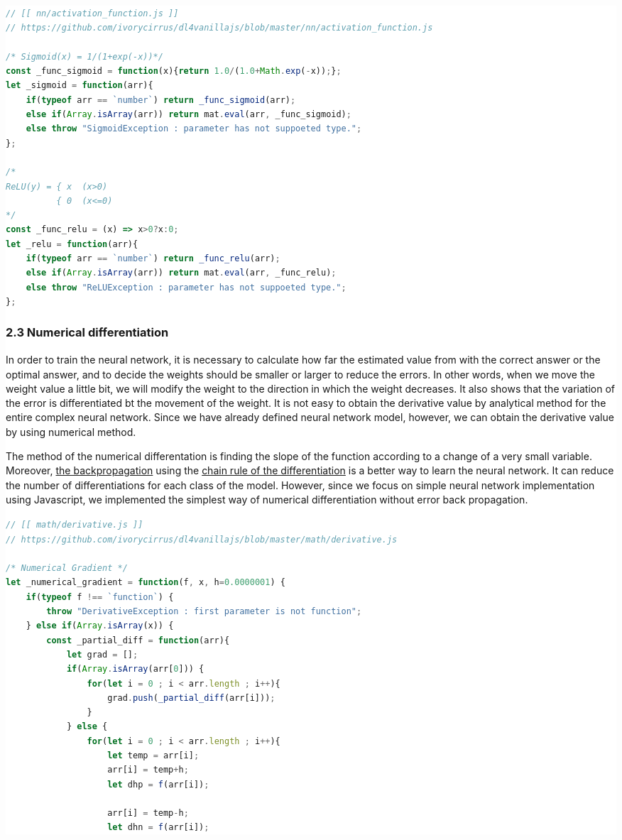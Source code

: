 ```javascript
// [[ nn/activation_function.js ]]
// https://github.com/ivorycirrus/dl4vanillajs/blob/master/nn/activation_function.js

/* Sigmoid(x) = 1/(1+exp(-x))*/
const _func_sigmoid = function(x){return 1.0/(1.0+Math.exp(-x));};
let _sigmoid = function(arr){
	if(typeof arr == `number`) return _func_sigmoid(arr);
	else if(Array.isArray(arr)) return mat.eval(arr, _func_sigmoid);
	else throw "SigmoidException : parameter has not suppoeted type.";
};

/*
ReLU(y) = { x  (x>0)
          { 0  (x<=0)
*/
const _func_relu = (x) => x>0?x:0;
let _relu = function(arr){
	if(typeof arr == `number`) return _func_relu(arr);
	else if(Array.isArray(arr)) return mat.eval(arr, _func_relu);
	else throw "ReLUException : parameter has not suppoeted type.";
};
```


### 2.3 Numerical differentiation
In order to train the neural network, it is necessary to calculate how far the estimated value from with the correct answer or the optimal answer, and to decide the weights should be smaller or larger to reduce the errors. In other words, when we move the weight value a little bit, we will modify the weight to the direction in which the weight decreases. It also shows that the variation of the error is differentiated bt the movement of the weight. It is not easy to obtain the derivative value by analytical method for the entire complex neural network. Since we have already defined neural network model, however, we can obtain the derivative value by using numerical method.

The method of the numerical differentation is finding the slope of the function according to a change of a very small variable. Moreover, [the backpropagation](http://cs231n.github.io/optimization-2/) using the [chain rule of the differentiation](https://en.wikipedia.org/wiki/Chain_rule) is a better way to learn the neural network. It can reduce the number of differentiations for each class of the model. However, since we focus on simple neural network implementation using Javascript, we implemented the simplest way of numerical differentiation without error back propagation. 

```javascript
// [[ math/derivative.js ]]
// https://github.com/ivorycirrus/dl4vanillajs/blob/master/math/derivative.js

/* Numerical Gradient */
let _numerical_gradient = function(f, x, h=0.0000001) {
	if(typeof f !== `function`) {
		throw "DerivativeException : first parameter is not function";
	} else if(Array.isArray(x)) {
		const _partial_diff = function(arr){				
			let grad = [];
			if(Array.isArray(arr[0])) {
				for(let i = 0 ; i < arr.length ; i++){
					grad.push(_partial_diff(arr[i]));
				}		
			} else {
				for(let i = 0 ; i < arr.length ; i++){
					let temp = arr[i];
					arr[i] = temp+h;
					let dhp = f(arr[i]);

					arr[i] = temp-h;
					let dhn = f(arr[i]);

```